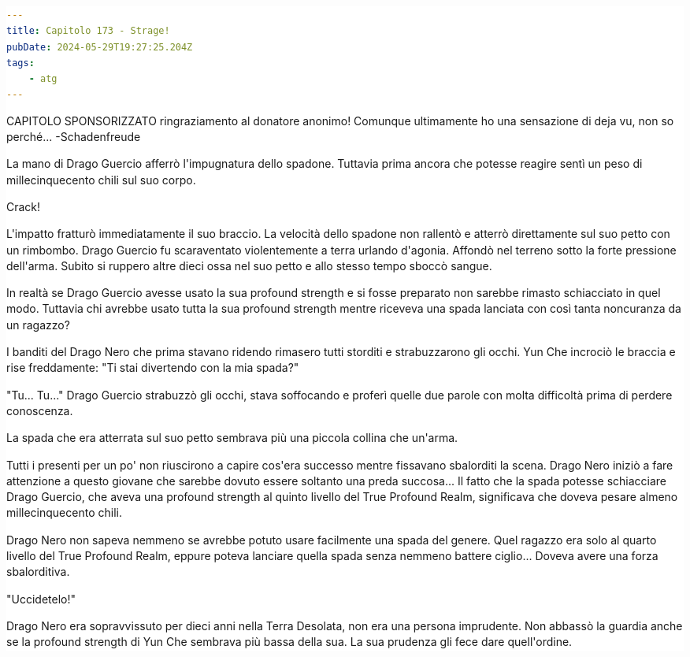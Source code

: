 ```yaml
---
title: Capitolo 173 - Strage!
pubDate: 2024-05-29T19:27:25.204Z
tags:
    - atg
---
```





CAPITOLO SPONSORIZZATO ringraziamento al donatore anonimo!
Comunque ultimamente ho una sensazione di deja vu, non so perché...
-Schadenfreude




La mano di Drago Guercio afferrò l'impugnatura dello spadone. Tuttavia prima ancora che potesse reagire sentì un peso di millecinquecento chili sul suo corpo.


Crack!


L'impatto fratturò immediatamente il suo braccio. La velocità dello spadone non rallentò e atterrò direttamente sul suo petto con un rimbombo. Drago Guercio fu scaraventato violentemente a terra urlando d'agonia. Affondò nel terreno sotto la forte pressione dell'arma. 
Subito si ruppero altre dieci ossa nel suo petto e allo stesso tempo sboccò sangue.


In realtà se Drago Guercio avesse usato la sua profound strength e si fosse preparato non sarebbe rimasto schiacciato in quel modo. Tuttavia chi avrebbe usato tutta la sua profound strength mentre riceveva una spada lanciata con così tanta noncuranza da un ragazzo?


I banditi del Drago Nero che prima stavano ridendo rimasero tutti storditi e strabuzzarono gli occhi. Yun Che incrociò le braccia e rise freddamente: "Ti stai divertendo con la mia spada?"


"Tu... Tu..." Drago Guercio strabuzzò gli occhi, stava soffocando e proferì quelle due parole con molta difficoltà prima di perdere conoscenza.


La spada che era atterrata sul suo petto sembrava più una piccola collina che un'arma.


Tutti i presenti per un po' non riuscirono a capire cos'era successo mentre fissavano sbalorditi la scena. Drago Nero iniziò a fare attenzione a questo giovane che sarebbe dovuto essere soltanto una preda succosa... Il fatto che la spada potesse schiacciare Drago Guercio, che aveva una profound strength al quinto livello del True Profound Realm, significava che doveva pesare almeno millecinquecento chili.


Drago Nero non sapeva nemmeno se avrebbe potuto usare facilmente una spada del genere. Quel ragazzo era solo al quarto livello del True Profound Realm, eppure poteva lanciare quella spada senza nemmeno battere ciglio... Doveva avere una forza sbalorditiva.


"Uccidetelo!"


Drago Nero era sopravvissuto per dieci anni nella Terra Desolata, non era una persona imprudente.
Non abbassò la guardia anche se la profound strength di Yun Che sembrava più bassa della sua. La sua prudenza gli fece dare quell'ordine.
